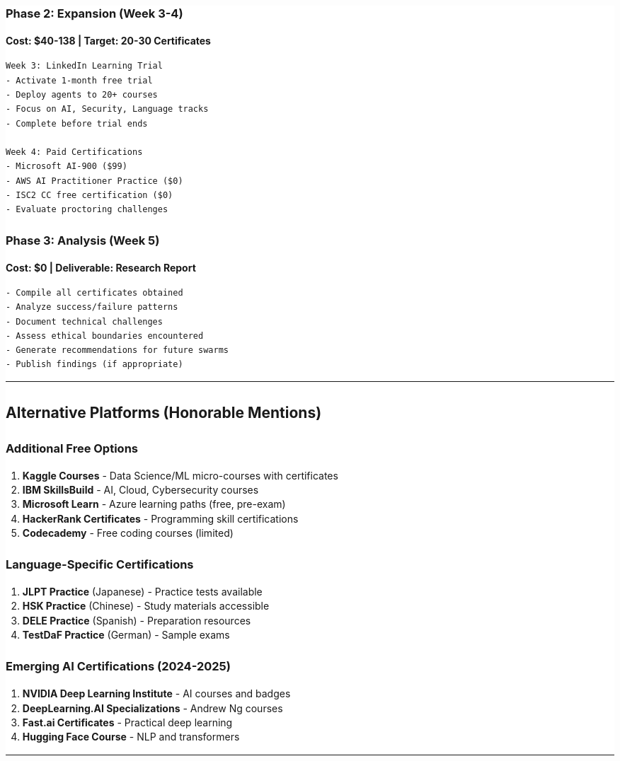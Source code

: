 ### Phase 2: Expansion (Week 3-4)
**Cost: $40-138 | Target: 20-30 Certificates**

```
Week 3: LinkedIn Learning Trial
- Activate 1-month free trial
- Deploy agents to 20+ courses
- Focus on AI, Security, Language tracks
- Complete before trial ends

Week 4: Paid Certifications
- Microsoft AI-900 ($99)
- AWS AI Practitioner Practice ($0)
- ISC2 CC free certification ($0)
- Evaluate proctoring challenges
```

### Phase 3: Analysis (Week 5)
**Cost: $0 | Deliverable: Research Report**

```
- Compile all certificates obtained
- Analyze success/failure patterns
- Document technical challenges
- Assess ethical boundaries encountered
- Generate recommendations for future swarms
- Publish findings (if appropriate)
```

---

## Alternative Platforms (Honorable Mentions)

### Additional Free Options
1. **Kaggle Courses** - Data Science/ML micro-courses with certificates
2. **IBM SkillsBuild** - AI, Cloud, Cybersecurity courses
3. **Microsoft Learn** - Azure learning paths (free, pre-exam)
4. **HackerRank Certificates** - Programming skill certifications
5. **Codecademy** - Free coding courses (limited)

### Language-Specific Certifications
1. **JLPT Practice** (Japanese) - Practice tests available
2. **HSK Practice** (Chinese) - Study materials accessible
3. **DELE Practice** (Spanish) - Preparation resources
4. **TestDaF Practice** (German) - Sample exams

### Emerging AI Certifications (2024-2025)
1. **NVIDIA Deep Learning Institute** - AI courses and badges
2. **DeepLearning.AI Specializations** - Andrew Ng courses
3. **Fast.ai Certificates** - Practical deep learning
4. **Hugging Face Course** - NLP and transformers

---